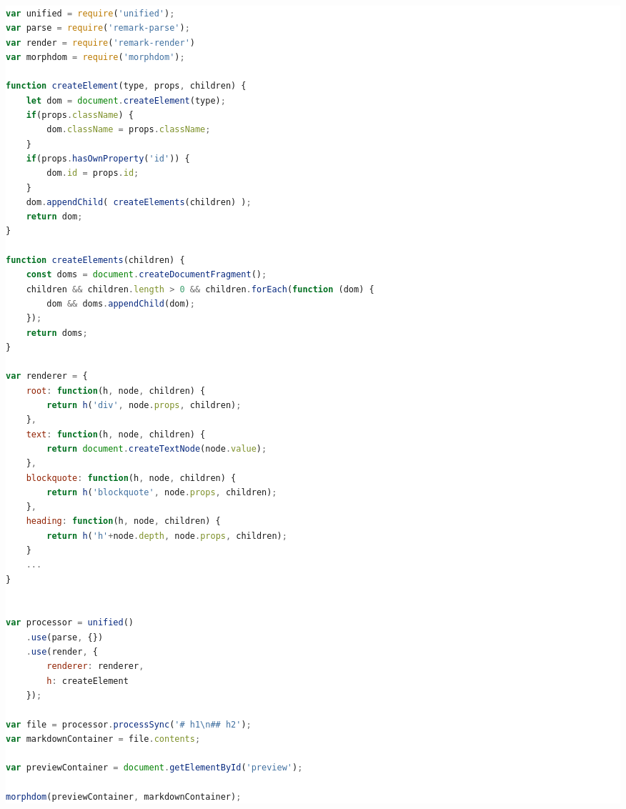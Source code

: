 ```javascript
```


```javascript
var unified = require('unified');
var parse = require('remark-parse');
var render = require('remark-render')
var morphdom = require('morphdom');

function createElement(type, props, children) {
    let dom = document.createElement(type);
    if(props.className) {
        dom.className = props.className;
    }
    if(props.hasOwnProperty('id')) {
        dom.id = props.id;
    }
    dom.appendChild( createElements(children) );
    return dom;
}

function createElements(children) {
    const doms = document.createDocumentFragment();
    children && children.length > 0 && children.forEach(function (dom) {
        dom && doms.appendChild(dom);
    });
    return doms;
}

var renderer = {
    root: function(h, node, children) {
        return h('div', node.props, children);
    },
    text: function(h, node, children) {
        return document.createTextNode(node.value);
    },
    blockquote: function(h, node, children) {
        return h('blockquote', node.props, children);
    },
    heading: function(h, node, children) {
        return h('h'+node.depth, node.props, children);
    }
    ...
}


var processor = unified()
    .use(parse, {})
    .use(render, {
        renderer: renderer,
        h: createElement
    });

var file = processor.processSync('# h1\n## h2');
var markdownContainer = file.contents;

var previewContainer = document.getElementById('preview');

morphdom(previewContainer, markdownContainer);
```
